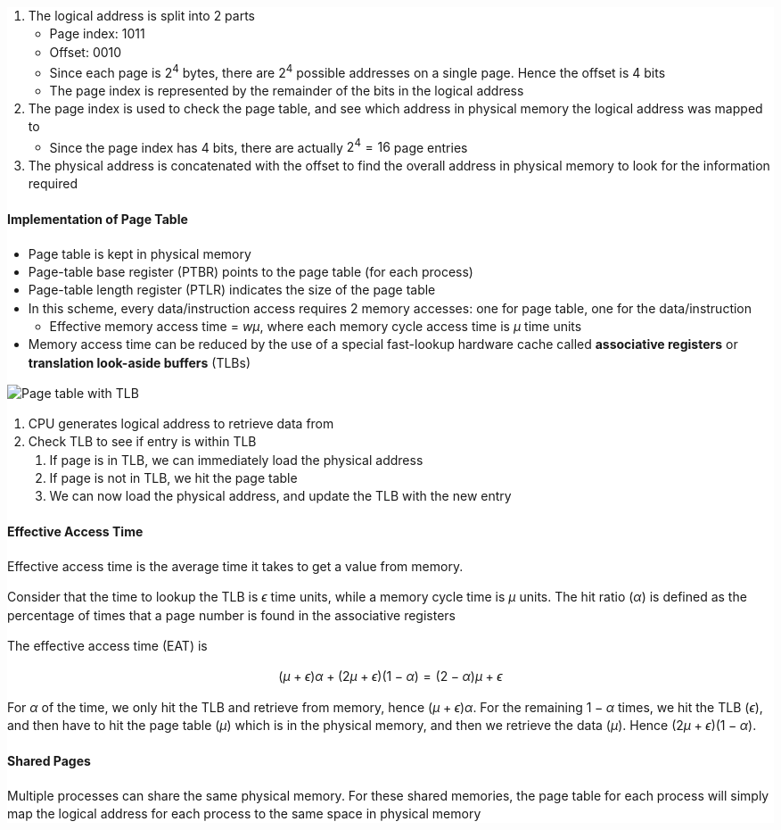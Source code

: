1. The logical address is split into 2 parts
    - Page index: 1011
    - Offset: 0010
    - Since each page is $2^4$ bytes, there are $2^4$ possible addresses on a single page. Hence the offset is $4$ bits
    - The page index is represented by the remainder of the bits in the logical address
2. The page index is used to check the page table, and see which address in physical memory the logical address was mapped to
    - Since the page index has 4 bits, there are actually $2^4 = 16$ page entries
3. The physical address is concatenated with the offset to find the overall address in physical memory to look for the information required

#### Implementation of Page Table

-   Page table is kept in physical memory
-   Page-table base register (PTBR) points to the page table (for each process)
-   Page-table length register (PTLR) indicates the size of the page table
-   In this scheme, every data/instruction access requires 2 memory accesses: one for page table, one for the data/instruction
    -   Effective memory access time = $w \mu$, where each memory cycle access time is $\mu$ time units
-   Memory access time can be reduced by the use of a special fast-lookup hardware cache called **associative registers** or **translation look-aside buffers** (TLBs)

![Page table with TLB](https://media.geeksforgeeks.org/wp-content/uploads/20190225192626/tlb1.jpg)

1. CPU generates logical address to retrieve data from
2. Check TLB to see if entry is within TLB
    1. If page is in TLB, we can immediately load the physical address
    2. If page is not in TLB, we hit the page table
    3. We can now load the physical address, and update the TLB with the new entry

#### Effective Access Time

Effective access time is the average time it takes to get a value from memory.

Consider that the time to lookup the TLB is $\epsilon$ time units, while a memory cycle time is $\mu$ units. The hit ratio ($\alpha$) is defined as the percentage of times that a page number is found in the associative registers

The effective access time (EAT) is

$$
(\mu + \epsilon) \alpha + (2 \mu + \epsilon) (1 - \alpha) = (2 - \alpha) \mu + \epsilon
$$

For $\alpha$ of the time, we only hit the TLB and retrieve from memory, hence $(\mu + \epsilon) \alpha$. For the remaining $1-\alpha$ times, we hit the TLB ($\epsilon$), and then have to hit the page table ($\mu$) which is in the physical memory, and then we retrieve the data ($\mu$). Hence $(2 \mu + \epsilon)(1-\alpha)$.

#### Shared Pages

Multiple processes can share the same physical memory. For these shared memories, the page table for each process will simply map the logical address for each process to the same space in physical memory
